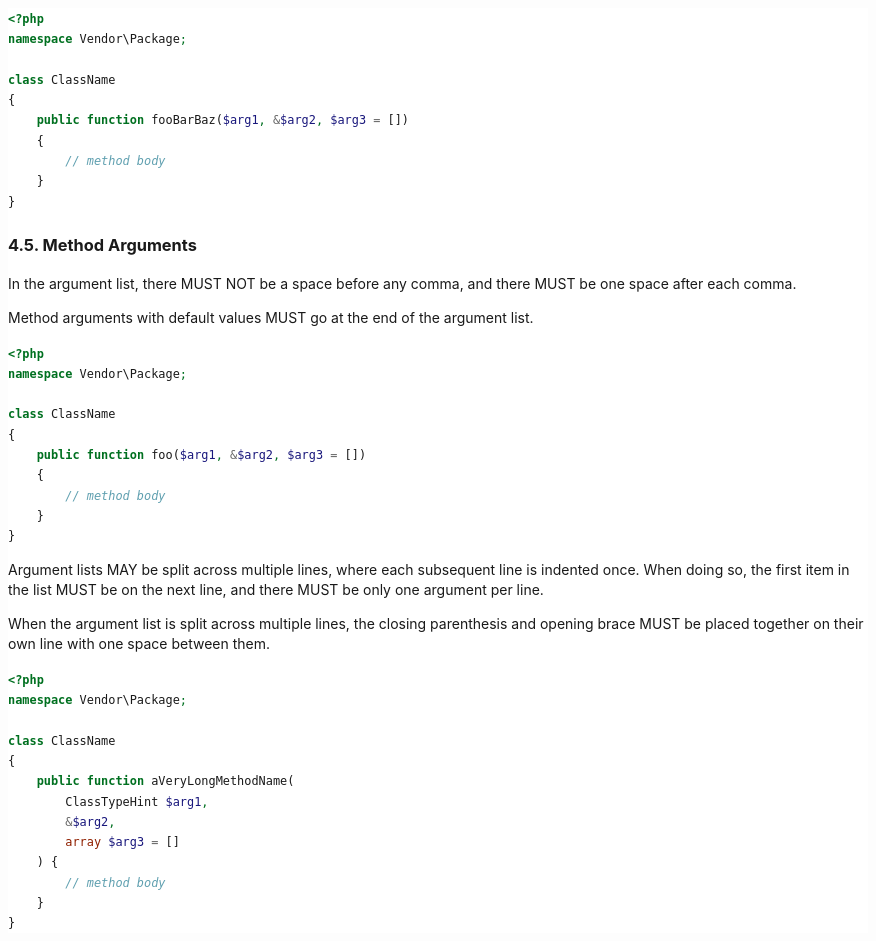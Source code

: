 ```php
<?php
namespace Vendor\Package;

class ClassName
{
	public function fooBarBaz($arg1, &$arg2, $arg3 = [])
	{
		// method body
	}
}
```    

### 4.5. Method Arguments

In the argument list, there MUST NOT be a space before any comma, and there
MUST be one space after each comma.

Method arguments with default values MUST go at the end of the argument
list.

```php
<?php
namespace Vendor\Package;

class ClassName
{
	public function foo($arg1, &$arg2, $arg3 = [])
	{
		// method body
	}
}
```

Argument lists MAY be split across multiple lines, where each subsequent line
is indented once. When doing so, the first item in the list MUST be on the
next line, and there MUST be only one argument per line.

When the argument list is split across multiple lines, the closing parenthesis
and opening brace MUST be placed together on their own line with one space
between them.

```php
<?php
namespace Vendor\Package;

class ClassName
{
	public function aVeryLongMethodName(
		ClassTypeHint $arg1,
		&$arg2,
		array $arg3 = []
	) {
		// method body
	}
}
```
